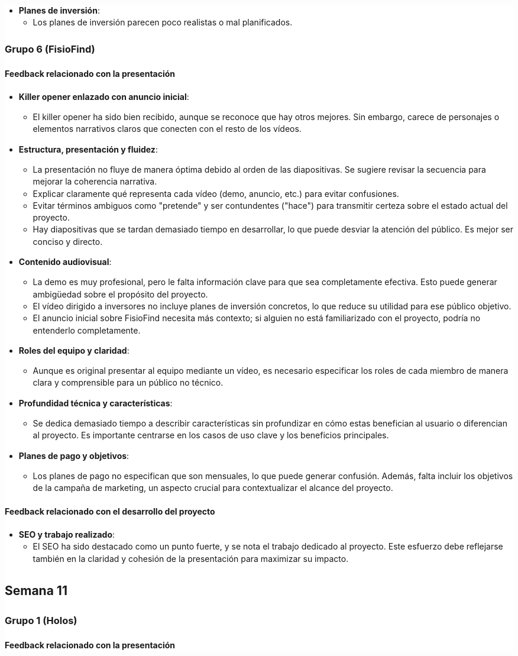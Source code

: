 - **Planes de inversión**:  
  - Los planes de inversión parecen poco realistas o mal planificados.  

### Grupo 6 (FisioFind)

#### Feedback relacionado con la presentación
- **Killer opener enlazado con anuncio inicial**:  
  - El killer opener ha sido bien recibido, aunque se reconoce que hay otros mejores. Sin embargo, carece de personajes o elementos narrativos claros que conecten con el resto de los vídeos.

- **Estructura, presentación y fluidez**:  
  - La presentación no fluye de manera óptima debido al orden de las diapositivas. Se sugiere revisar la secuencia para mejorar la coherencia narrativa.  
  - Explicar claramente qué representa cada vídeo (demo, anuncio, etc.) para evitar confusiones. 
  - Evitar términos ambiguos como "pretende" y ser contundentes ("hace") para transmitir certeza sobre el estado actual del proyecto.  
  - Hay diapositivas que se tardan demasiado tiempo en desarrollar, lo que puede desviar la atención del público. Es mejor ser conciso y directo.   

- **Contenido audiovisual**:  
  - La demo es muy profesional, pero le falta información clave para que sea completamente efectiva. Esto puede generar ambigüedad sobre el propósito del proyecto.  
  - El vídeo dirigido a inversores no incluye planes de inversión concretos, lo que reduce su utilidad para ese público objetivo.  
  - El anuncio inicial sobre FisioFind necesita más contexto; si alguien no está familiarizado con el proyecto, podría no entenderlo completamente.  

- **Roles del equipo y claridad**:  
  - Aunque es original presentar al equipo mediante un vídeo, es necesario especificar los roles de cada miembro de manera clara y comprensible para un público no técnico.

- **Profundidad técnica y características**:  
  - Se dedica demasiado tiempo a describir características sin profundizar en cómo estas benefician al usuario o diferencian al proyecto. Es importante centrarse en los casos de uso clave y los beneficios principales.    

- **Planes de pago y objetivos**:  
  - Los planes de pago no especifican que son mensuales, lo que puede generar confusión. Además, falta incluir los objetivos de la campaña de marketing, un aspecto crucial para contextualizar el alcance del proyecto.  

#### Feedback relacionado con el desarrollo del proyecto
- **SEO y trabajo realizado**:  
  - El SEO ha sido destacado como un punto fuerte, y se nota el trabajo dedicado al proyecto. Este esfuerzo debe reflejarse también en la claridad y cohesión de la presentación para maximizar su impacto.  

## Semana 11

### Grupo 1 (Holos)

#### Feedback relacionado con la presentación
